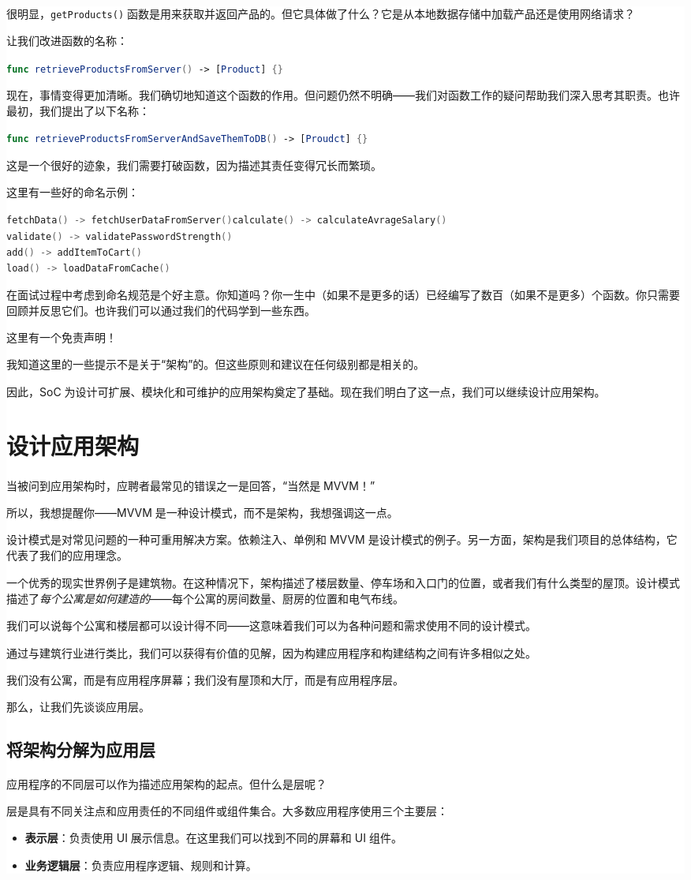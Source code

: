 很明显，`getProducts()` 函数是用来获取并返回产品的。但它具体做了什么？它是从本地数据存储中加载产品还是使用网络请求？

让我们改进函数的名称：

```swift
func retrieveProductsFromServer() -> [Product] {}
```

现在，事情变得更加清晰。我们确切地知道这个函数的作用。但问题仍然不明确——我们对函数工作的疑问帮助我们深入思考其职责。也许最初，我们提出了以下名称：

```swift
func retrieveProductsFromServerAndSaveThemToDB() -> [Proudct] {}
```

这是一个很好的迹象，我们需要打破函数，因为描述其责任变得冗长而繁琐。

这里有一些好的命名示例：

```swift
fetchData() -> fetchUserDataFromServer()calculate() -> calculateAvrageSalary()
validate() -> validatePasswordStrength()
add() -> addItemToCart()
load() -> loadDataFromCache()
```

在面试过程中考虑到命名规范是个好主意。你知道吗？你一生中（如果不是更多的话）已经编写了数百（如果不是更多）个函数。你只需要回顾并反思它们。也许我们可以通过我们的代码学到一些东西。

这里有一个免责声明！

我知道这里的一些提示不是关于“架构”的。但这些原则和建议在任何级别都是相关的。

因此，SoC 为设计可扩展、模块化和可维护的应用架构奠定了基础。现在我们明白了这一点，我们可以继续设计应用架构。

# 设计应用架构

当被问到应用架构时，应聘者最常见的错误之一是回答，“当然是 MVVM！”

所以，我想提醒你——MVVM 是一种设计模式，而不是架构，我想强调这一点。

设计模式是对常见问题的一种可重用解决方案。依赖注入、单例和 MVVM 是设计模式的例子。另一方面，架构是我们项目的总体结构，它代表了我们的应用理念。

一个优秀的现实世界例子是建筑物。在这种情况下，架构描述了楼层数量、停车场和入口门的位置，或者我们有什么类型的屋顶。设计模式描述了*每个公寓是如何建造的*——每个公寓的房间数量、厨房的位置和电气布线。

我们可以说每个公寓和楼层都可以设计得不同——这意味着我们可以为各种问题和需求使用不同的设计模式。

通过与建筑行业进行类比，我们可以获得有价值的见解，因为构建应用程序和构建结构之间有许多相似之处。

我们没有公寓，而是有应用程序屏幕；我们没有屋顶和大厅，而是有应用程序层。

那么，让我们先谈谈应用层。

## 将架构分解为应用层

应用程序的不同层可以作为描述应用架构的起点。但什么是层呢？

层是具有不同关注点和应用责任的不同组件或组件集合。大多数应用程序使用三个主要层：

+   **表示层**：负责使用 UI 展示信息。在这里我们可以找到不同的屏幕和 UI 组件。

+   **业务逻辑层**：负责应用程序逻辑、规则和计算。
